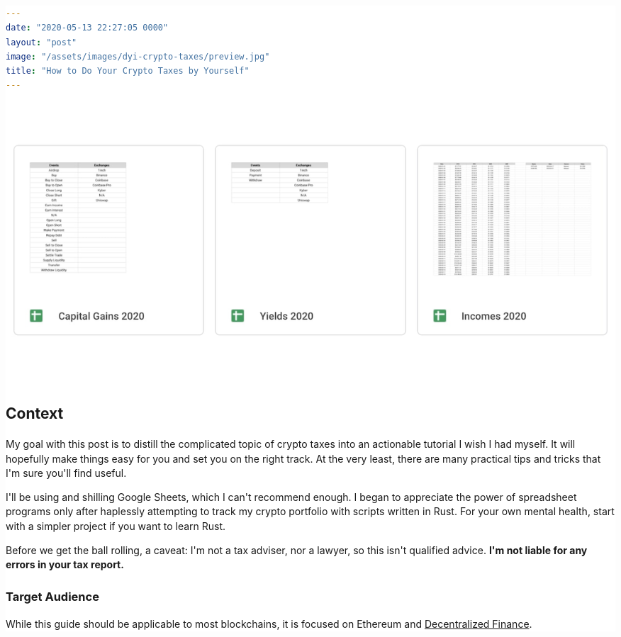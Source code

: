 ```yaml
---
date: "2020-05-13 22:27:05 0000"
layout: "post"
image: "/assets/images/dyi-crypto-taxes/preview.jpg"
title: "How to Do Your Crypto Taxes by Yourself"
---
```


![Cover](/assets/images/dyi-crypto-taxes/cover.jpg)

## Context

My goal with this post is to distill the complicated topic of crypto taxes into an actionable tutorial I wish I had
myself. It will hopefully make things easy for you and set you on the right track. At the very least, there are many
practical tips and tricks that I'm sure you'll find useful.

I'll be using and shilling Google Sheets, which I can't recommend enough. I began to appreciate the power of spreadsheet
programs only after haplessly attempting to track my crypto portfolio with scripts written in Rust. For your own mental
health, start with a simpler project if you want to learn Rust.

Before we get the ball rolling, a caveat: I'm not a tax adviser, nor a lawyer, so this isn't qualified advice. **I'm not
liable for any errors in your tax report.**

### Target Audience

While this guide should be applicable to most blockchains, it is focused on Ethereum and
[Decentralized Finance](https://ethereum.org/en/defi/).
